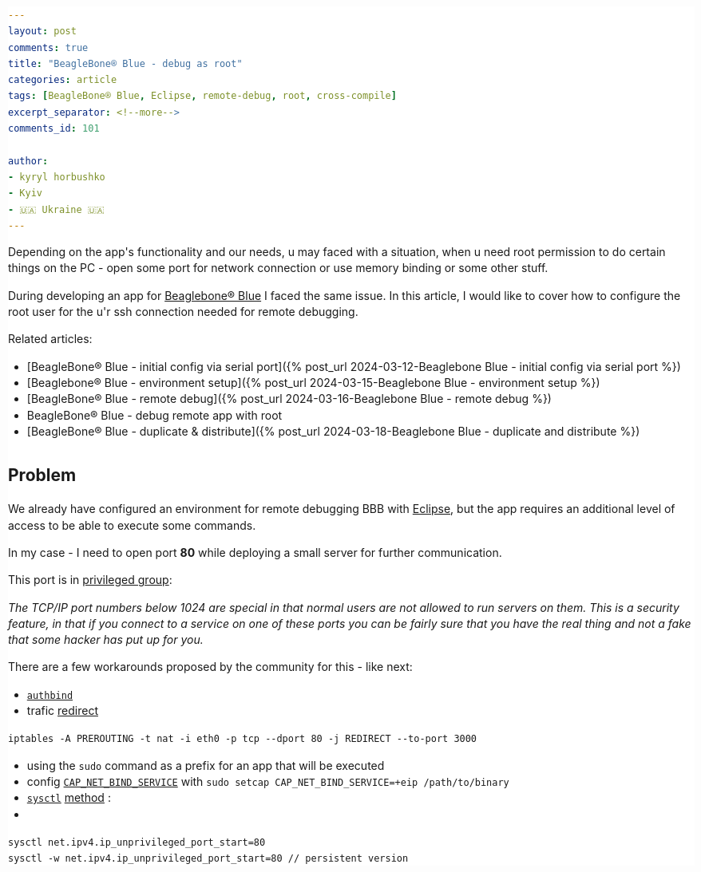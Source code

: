```yaml
---
layout: post
comments: true
title: "BeagleBone® Blue - debug as root"
categories: article
tags: [BeagleBone® Blue, Eclipse, remote-debug, root, cross-compile]
excerpt_separator: <!--more-->
comments_id: 101

author:
- kyryl horbushko
- Kyiv
- 🇺🇦 Ukraine 🇺🇦
---
```


Depending on the app's functionality and our needs, u may faced with a situation, when u need root permission to do certain things on the PC - open some port for network connection or use memory binding or some other stuff.

During developing an app for [Beaglebone® Blue](https://www.beagleboard.org/boards/beaglebone-blue) I faced the same issue. In this article, I would like to cover how to configure the root user for the u'r ssh connection needed for remote debugging.

Related articles:

- [BeagleBone® Blue - initial config via serial port]({% post_url 2024-03-12-Beaglebone Blue - initial config via serial port %})
- [Beaglebone® Blue - environment setup]({% post_url 2024-03-15-Beaglebone Blue - environment setup %})
- [BeagleBone® Blue - remote debug]({% post_url 2024-03-16-Beaglebone Blue - remote debug %})
- BeagleBone® Blue - debug remote app with root
- [BeagleBone® Blue - duplicate & distribute]({% post_url 2024-03-18-Beaglebone Blue - duplicate and distribute %})

## Problem

We already have configured an environment for remote debugging BBB with [Eclipse](https://www.eclipse.org/downloads/), but the app requires an additional level of access to be able to execute some commands.

In my case - I need to open port **80** while deploying a small server for further communication. 

This port is in [privileged group](https://www.w3.org/Daemon/User/Installation/PrivilegedPorts.html):

*The TCP/IP port numbers below 1024 are special in that normal users are not allowed to run servers on them. This is a security feature, in that if you connect to a service on one of these ports you can be fairly sure that you have the real thing and not a fake that some hacker has put up for you.*

There are a few workarounds proposed by the community for this - like next:

- [`authbind`](https://en.wikipedia.org/wiki/Authbind) 
- trafic [redirect](https://www.frozentux.net/iptables-tutorial/iptables-tutorial.html#REDIRECTTARGET)
```
iptables -A PREROUTING -t nat -i eth0 -p tcp --dport 80 -j REDIRECT --to-port 3000
```
- using the `sudo` command as a prefix for an app that will be executed
- config [`CAP_NET_BIND_SERVICE`](https://superuser.com/questions/710253/allow-non-root-process-to-bind-to-port-80-and-443/892391#892391) with `sudo setcap CAP_NET_BIND_SERVICE=+eip /path/to/binary`
- [`sysctl`](https://en.wikipedia.org/wiki/Sysctl) [method](https://bbs.archlinux.org/viewtopic.php?id=242375) :
-  
```
sysctl net.ipv4.ip_unprivileged_port_start=80
sysctl -w net.ipv4.ip_unprivileged_port_start=80 // persistent version
```